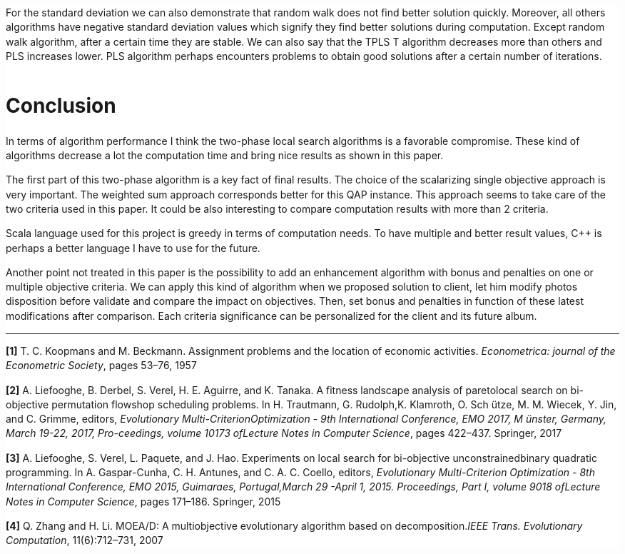   For the standard deviation we can also demonstrate that random walk
does not find better solution quickly. Moreover, all others algorithms
have negative standard deviation values which signify they find better
solutions during computation. Except random walk algorithm, after a
certain time they are stable. We can also say that the TPLS T algorithm
decreases more than others and PLS increases lower. PLS algorithm
perhaps encounters problems to obtain good solutions after a certain
number of iterations.

Conclusion
==========

In terms of algorithm performance I think the two-phase local search
algorithms is a favorable compromise. These kind of algorithms decrease
a lot the computation time and bring nice results as shown in this
paper.

  The first part of this two-phase algorithm is a key fact of final
results. The choice of the scalarizing single objective approach is very
important. The weighted sum approach corresponds better for this QAP
instance. This approach seems to take care of the two criteria used in
this paper. It could be also interesting to compare computation results
with more than 2 criteria.

  Scala language used for this project is greedy in terms of computation
needs. To have multiple and better result values, C++ is perhaps a
better language I have to use for the future.

  Another point not treated in this paper is the possibility to add an
enhancement algorithm with bonus and penalties on one or multiple
objective criteria. We can apply this kind of algorithm when we proposed
solution to client, let him modify photos disposition before validate
and compare the impact on objectives. Then, set bonus and penalties in
function of these latest modifications after comparison. Each criteria
significance can be personalized for the client and its future album.

---

**[1]** T.  C.  Koopmans  and  M.  Beckmann.   Assignment  problems  and  the  location  of  economic  activities. *Econometrica:  journal of the Econometric Society*, pages 53–76, 1957

**[2]** A. Liefooghe, B. Derbel, S. Verel, H. E. Aguirre, and K. Tanaka.  A fitness landscape analysis of paretolocal search on bi-objective permutation flowshop scheduling problems.  In H. Trautmann, G. Rudolph,K. Klamroth, O. Sch ̈utze, M. M. Wiecek, Y. Jin, and C. Grimme, editors, *Evolutionary Multi-CriterionOptimization  -  9th  International  Conference,  EMO  2017,  M ̈unster,  Germany,  March  19-22,  2017,  Pro-ceedings, volume 10173 ofLecture Notes in Computer Science*, pages 422–437. Springer, 2017

**[3]** A. Liefooghe, S. Verel, L. Paquete, and J. Hao. Experiments on local search for bi-objective unconstrainedbinary quadratic programming. In A. Gaspar-Cunha, C. H. Antunes, and C. A. C. Coello, editors, *Evolutionary Multi-Criterion Optimization - 8th International Conference, EMO 2015, Guimaraes, Portugal,March 29 -April 1, 2015. Proceedings, Part I, volume 9018 ofLecture Notes in Computer Science*, pages 171–186. Springer, 2015

**[4]** Q. Zhang and H. Li. MOEA/D: A multiobjective evolutionary algorithm based on decomposition.*IEEE Trans. Evolutionary Computation*, 11(6):712–731, 2007
